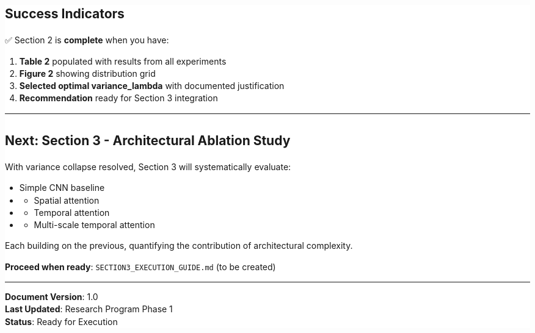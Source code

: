 
## Success Indicators

✅ Section 2 is **complete** when you have:

1. **Table 2** populated with results from all experiments
2. **Figure 2** showing distribution grid
3. **Selected optimal variance_lambda** with documented justification
4. **Recommendation** ready for Section 3 integration

---

## Next: Section 3 - Architectural Ablation Study

With variance collapse resolved, Section 3 will systematically evaluate:
- Simple CNN baseline
- + Spatial attention
- + Temporal attention  
- + Multi-scale temporal attention

Each building on the previous, quantifying the contribution of architectural complexity.

**Proceed when ready**: `SECTION3_EXECUTION_GUIDE.md` (to be created)

---

**Document Version**: 1.0  
**Last Updated**: Research Program Phase 1  
**Status**: Ready for Execution